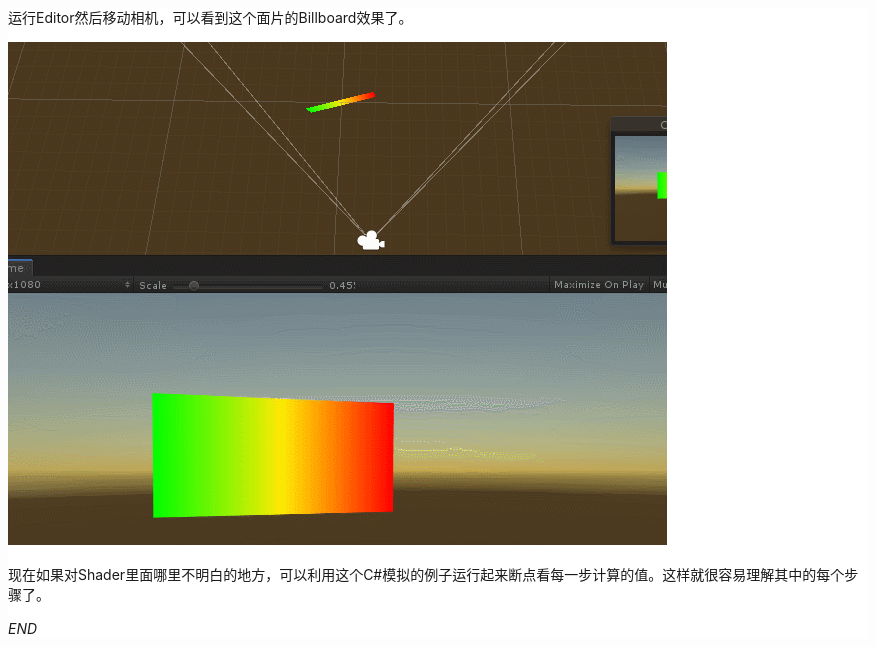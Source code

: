 运行Editor然后移动相机，可以看到这个面片的Billboard效果了。


![](/images/opengl_shader_billboard/1.gif)

现在如果对Shader里面哪里不明白的地方，可以利用这个C#模拟的例子运行起来断点看每一步计算的值。这样就很容易理解其中的每个步骤了。

*END*



